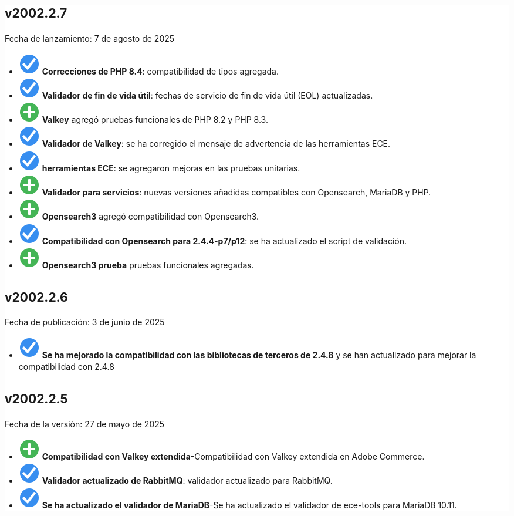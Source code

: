 
## v2002.2.7

Fecha de lanzamiento: 7 de agosto de 2025

- ![icono de corrección](../../assets/fix.svg) **Correcciones de PHP 8.4**: compatibilidad de tipos agregada.
- ![icono de corrección](../../assets/fix.svg) **Validador de fin de vida útil**: fechas de servicio de fin de vida útil (EOL) actualizadas.
- ![nuevo icono](../../assets/new.svg) **Valkey** agregó pruebas funcionales de PHP 8.2 y PHP 8.3.
- ![icono de corrección](../../assets/fix.svg) **Validador de Valkey**: se ha corregido el mensaje de advertencia de las herramientas ECE.
- ![icono de corrección](../../assets/fix.svg) **herramientas ECE**: se agregaron mejoras en las pruebas unitarias.
- ![nuevo icono](../../assets/new.svg) **Validador para servicios**: nuevas versiones añadidas compatibles con Opensearch, MariaDB y PHP.
- ![nuevo icono](../../assets/new.svg) **Opensearch3** agregó compatibilidad con Opensearch3.
- ![icono de corrección](../../assets/fix.svg) **Compatibilidad con Opensearch para 2.4.4-p7/p12**: se ha actualizado el script de validación.
- ![nuevo icono](../../assets/new.svg) **Opensearch3 prueba** pruebas funcionales agregadas.

## v2002.2.6

Fecha de publicación: 3 de junio de 2025

- ![Icono de corrección](../../assets/fix.svg) **Se ha mejorado la compatibilidad con las bibliotecas de terceros de 2.4.8** y se han actualizado para mejorar la compatibilidad con 2.4.8

## v2002.2.5

Fecha de la versión: 27 de mayo de 2025

- ![nuevo icono](../../assets/new.svg) **Compatibilidad con Valkey extendida**-Compatibilidad con Valkey extendida en Adobe Commerce.
- ![Icono de corrección](../../assets/fix.svg) **Validador actualizado de RabbitMQ**: validador actualizado para RabbitMQ.
- ![icono de corrección](../../assets/fix.svg) **Se ha actualizado el validador de MariaDB**-Se ha actualizado el validador de ece-tools para MariaDB 10.11.